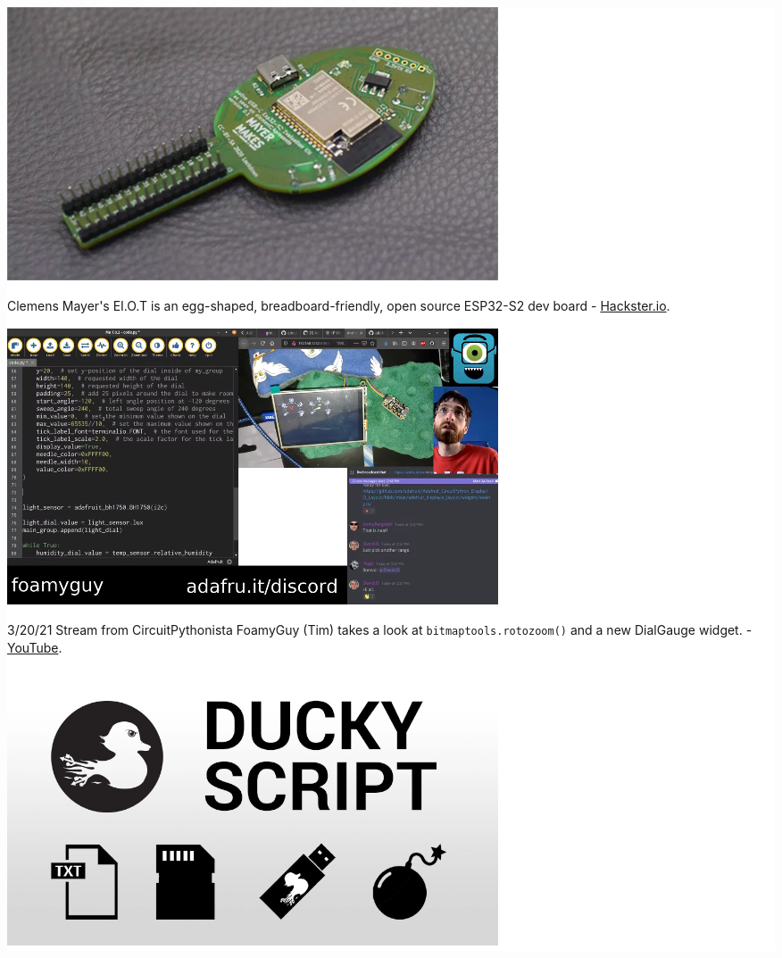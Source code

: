 [![EI.O.T](../assets/20210323/20210323eiot.jpg)](https://www.hackster.io/news/clemens-mayer-s-ei-o-t-is-an-egg-shaped-breadboard-friendly-open-source-esp32-s2-dev-board-1409a0f39bba)

Clemens Mayer's EI.O.T is an egg-shaped, breadboard-friendly, open source ESP32-S2 dev board - [Hackster.io](https://www.hackster.io/news/clemens-mayer-s-ei-o-t-is-an-egg-shaped-breadboard-friendly-open-source-esp32-s2-dev-board-1409a0f39bba).

[![Foamyguy Stream](../assets/20210323/20210323foamyguystream.png)](https://www.youtube.com/watch?v=UGaAKHG-0RE)

3/20/21 Stream from CircuitPythonista FoamyGuy (Tim) takes a look at `bitmaptools.rotozoom()` and a new DialGauge widget. - [YouTube](https://www.youtube.com/watch?v=UGaAKHG-0RE).

[![DuckyScript](../assets/20210323/20210323duckyscript.png)](https://github.com/ShayBox/CircuitPython-DuckyScript)
